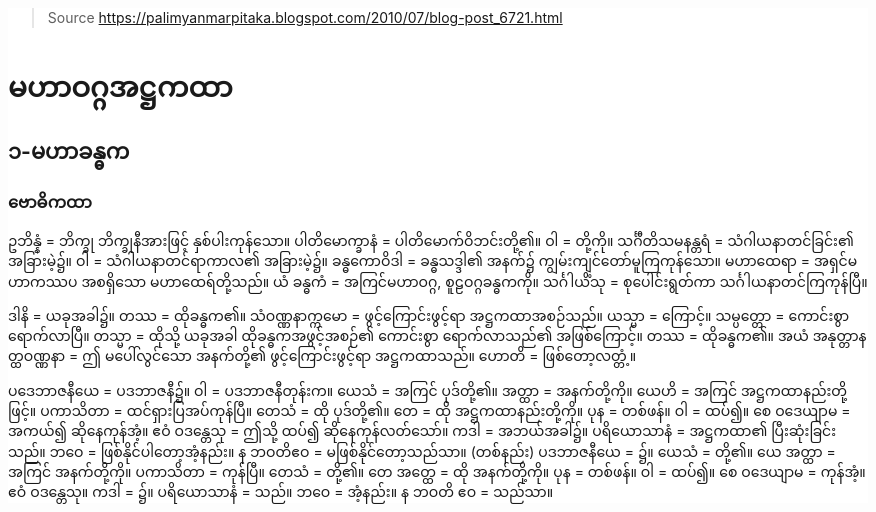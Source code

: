 >Source https://palimyanmarpitaka.blogspot.com/2010/07/blog-post_6721.html



# မဟာဝဂ္ဂအဋ္ဌကထာ
## ၁-မဟာခန္ဓက

### ဗောဓိကထာ
ဥဘိန္နံ = ဘိက္ခု ဘိက္ခုနီအားဖြင့် နှစ်ပါးကုန်သော။ 
ပါတိမောက္ခာနံ = ပါတိမောက်ဝိဘင်းတို့၏။ 
ဝါ = တို့ကို။ 
သင်္ဂီတိသမနန္တရံ = သံဂါယနာတင်ခြင်း၏ အခြားမဲ့၌။ 
ဝါ = သံဂါယနာတင်ရာကာလ၏ အခြားမဲ့၌။ 
ခန္ဓကောဝိဒါ = ခန္ဓသဒ္ဒါ၏ အနက်၌ ကျွမ်းကျင်တော်မူကြကုန်သော။ 
မဟာထေရာ = အရှင်မဟာကဿပ အစရှိသော မဟာထေရ်တို့သည်။ 
ယံ ခန္ဓကံ = အကြင်မဟာဝဂ္ဂ, စူဠဝဂ္ဂခန္ဓကကို။ 
သင်္ဂါယိံသု = စုပေါင်းရွတ်ကာ သင်္ဂါယနာတင်ကြကုန်ပြီ။

ဒါနိ = ယခုအခါ၌။ 
တဿ = ထိုခန္ဓက၏။ 
သံဝဏ္ဏနာက္ကမော = ဖွင့်ကြောင်းဖွင့်ရာ အဋ္ဌကထာအစဉ်သည်။ 
ယသ္မာ = ကြောင့်။ 
သမ္ပတ္တော = ကောင်းစွာ ရောက်လာပြီ။ 
တသ္မာ = ထိုသို့ ယခုအခါ ထိုခန္ဓကအဖွင့်အစဉ်၏ ကောင်းစွာ ရောက်လာသည်၏ အဖြစ်ကြောင့်။ 
တဿ = ထိုခန္ဓက၏။ 
အယံ အနုတ္တာနတ္ထဝဏ္ဏနာ = ဤ မပေါ်လွင်သော အနက်တို့၏ ဖွင့်ကြောင်းဖွင့်ရာ အဋ္ဌကထာသည်။ 
ဟောတိ = ဖြစ်တော့လတ္တံ့။

ပဒေဘာဇနီယေ = ပဒဘာဇနီ၌။ 
ဝါ = ပဒဘာဇနီတုန်းက။ 
ယေသံ = အကြင် ပုဒ်တို့၏။ 
အတ္ထာ = အနက်တို့ကို။ 
ယေဟိ = အကြင် အဋ္ဌကထာနည်းတို့ဖြင့်။ 
ပကာသိတာ = ထင်ရှားပြအပ်ကုန်ပြီ။ 
တေသံ = ထို ပုဒ်တို့၏။ 
တေ = ထို အဋ္ဌကထာနည်းတို့ကို။ 
ပုန = တစ်ဖန်။ 
ဝါ = ထပ်၍။ 
စေ ဝဒေယျာမ = အကယ်၍ ဆိုနေကုန်အံ့။ 
ဧဝံ ဝဒန္တေသု = ဤသို့ ထပ်၍ ဆိုနေကုန်လတ်သော်။ 
ကဒါ = အဘယ်အခါ၌။ 
ပရိယောသာနံ = အဋ္ဌကထာ၏ ပြီးဆုံးခြင်းသည်။ 
ဘဝေ = ဖြစ်နိုင်ပါတော့အံ့နည်း။ 
န ဘဝတိဧဝ = မဖြစ်နိုင်တော့သည်သာ။ 
(တစ်နည်း) ပဒဘာဇနီယေ = ၌။ 
ယေသံ = တို့၏။ 
ယေ အတ္ထာ = အကြင် အနက်တို့ကို။ 
ပကာသိတာ = ကုန်ပြီ။ 
တေသံ = တို့၏။ 
တေ အတ္ထေ = ထို အနက်တို့ကို။ 
ပုန = တစ်ဖန်။ 
ဝါ = ထပ်၍။ 
စေ ဝဒေယျာမ = ကုန်အံ့။ 
ဧဝံ ဝဒန္တေသု။ 
ကဒါ = ၌။ 
ပရိယောသာနံ = သည်။ 
ဘဝေ = အံ့နည်း။ 
န ဘဝတိ ဧဝ = သည်သာ။
